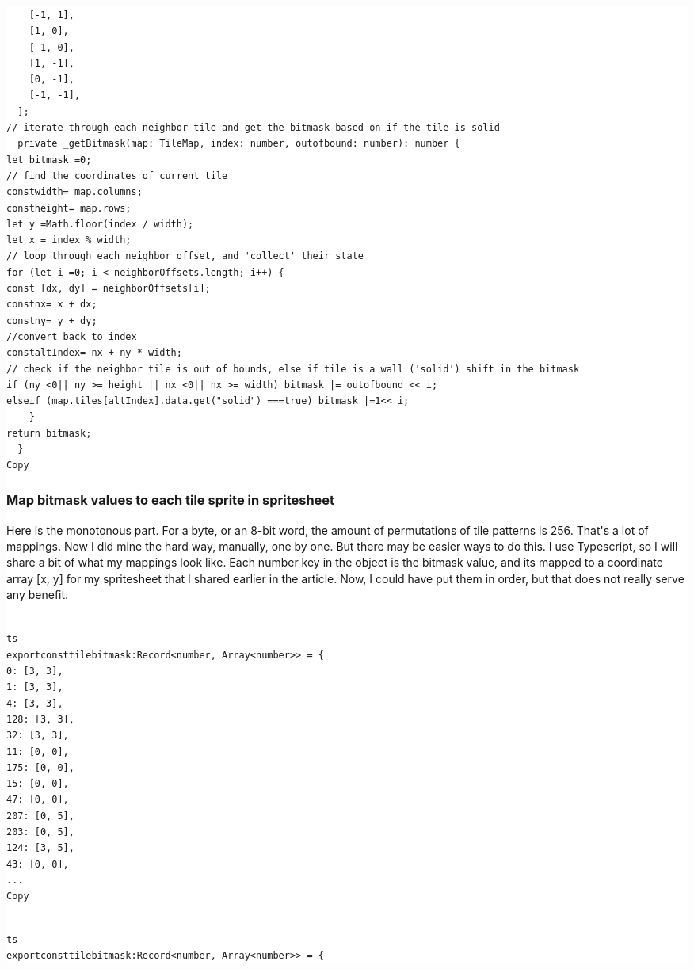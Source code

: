 ```
    [-1, 1],
    [1, 0],
    [-1, 0],
    [1, -1],
    [0, -1],
    [-1, -1],
  ];
// iterate through each neighbor tile and get the bitmask based on if the tile is solid
  private _getBitmask(map: TileMap, index: number, outofbound: number): number {
let bitmask =0;
// find the coordinates of current tile
constwidth= map.columns;
constheight= map.rows;
let y =Math.floor(index / width);
let x = index % width;
// loop through each neighbor offset, and 'collect' their state
for (let i =0; i < neighborOffsets.length; i++) {
const [dx, dy] = neighborOffsets[i];
constnx= x + dx;
constny= y + dy;
//convert back to index
constaltIndex= nx + ny * width;
// check if the neighbor tile is out of bounds, else if tile is a wall ('solid') shift in the bitmask
if (ny <0|| ny >= height || nx <0|| nx >= width) bitmask |= outofbound << i;
elseif (map.tiles[altIndex].data.get("solid") ===true) bitmask |=1<< i;
    }
return bitmask;
  }
Copy
```

### Map bitmask values to each tile sprite in spritesheet​
Here is the monotonous part. For a byte, or an 8-bit word, the amount of permutations of tile patterns is 256. That's a lot of mappings. Now I did mine the hard way, manually, one by one. But there may be easier ways to do this. I use Typescript, so I will share a bit of what my mappings look like. Each number key in the object is the bitmask value, and its mapped to a coordinate array [x, y] for my spritesheet that I shared earlier in the article. Now, I could have put them in order, but that does not really serve any benefit.
```

ts
exportconsttilebitmask:Record<number, Array<number>> = {
0: [3, 3],
1: [3, 3],
4: [3, 3],
128: [3, 3],
32: [3, 3],
11: [0, 0],
175: [0, 0],
15: [0, 0],
47: [0, 0],
207: [0, 5],
203: [0, 5],
124: [3, 5],
43: [0, 0],
...
Copy
```
```

ts
exportconsttilebitmask:Record<number, Array<number>> = {
```